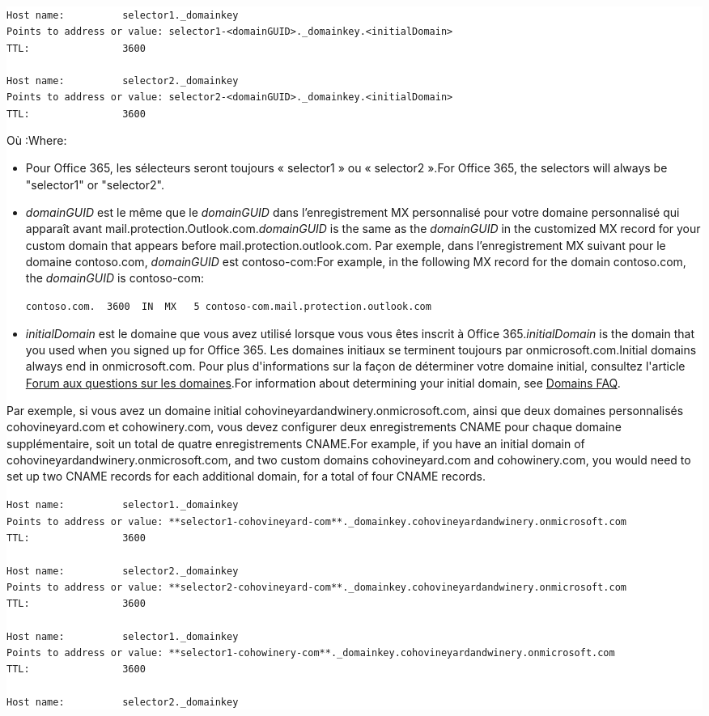   
```
Host name:          selector1._domainkey
Points to address or value: selector1-<domainGUID>._domainkey.<initialDomain> 
TTL:                3600

Host name:          selector2._domainkey
Points to address or value: selector2-<domainGUID>._domainkey.<initialDomain> 
TTL:                3600
```

<span data-ttu-id="6f2e8-166">Où :</span><span class="sxs-lookup"><span data-stu-id="6f2e8-166">Where:</span></span>
  
- <span data-ttu-id="6f2e8-167">Pour Office 365, les sélecteurs seront toujours « selector1 » ou « selector2 ».</span><span class="sxs-lookup"><span data-stu-id="6f2e8-167">For Office 365, the selectors will always be "selector1" or "selector2".</span></span> 
    
- <span data-ttu-id="6f2e8-168">_domainGUID_ est le même que le _domainGUID_ dans l’enregistrement MX personnalisé pour votre domaine personnalisé qui apparaît avant mail.protection.Outlook.com.</span><span class="sxs-lookup"><span data-stu-id="6f2e8-168">_domainGUID_ is the same as the _domainGUID_ in the customized MX record for your custom domain that appears before mail.protection.outlook.com.</span></span> <span data-ttu-id="6f2e8-169">Par exemple, dans l’enregistrement MX suivant pour le domaine contoso.com, _domainGUID_ est contoso-com:</span><span class="sxs-lookup"><span data-stu-id="6f2e8-169">For example, in the following MX record for the domain contoso.com, the _domainGUID_ is contoso-com:</span></span> 
    
    ```
    contoso.com.  3600  IN  MX   5 contoso-com.mail.protection.outlook.com
    ```

- <span data-ttu-id="6f2e8-170">_initialDomain_ est le domaine que vous avez utilisé lorsque vous vous êtes inscrit à Office 365.</span><span class="sxs-lookup"><span data-stu-id="6f2e8-170">_initialDomain_ is the domain that you used when you signed up for Office 365.</span></span> <span data-ttu-id="6f2e8-171">Les domaines initiaux se terminent toujours par onmicrosoft.com.</span><span class="sxs-lookup"><span data-stu-id="6f2e8-171">Initial domains always end in onmicrosoft.com.</span></span> <span data-ttu-id="6f2e8-172">Pour plus d'informations sur la façon de déterminer votre domaine initial, consultez l'article [Forum aux questions sur les domaines](https://support.office.com/article/1272bad0-4bd4-4796-8005-67d6fb3afc5a#bkmk_whydoihaveanonmicrosoft.comdomain).</span><span class="sxs-lookup"><span data-stu-id="6f2e8-172">For information about determining your initial domain, see [Domains FAQ](https://support.office.com/article/1272bad0-4bd4-4796-8005-67d6fb3afc5a#bkmk_whydoihaveanonmicrosoft.comdomain).</span></span>
    
<span data-ttu-id="6f2e8-173">Par exemple, si vous avez un domaine initial cohovineyardandwinery.onmicrosoft.com, ainsi que deux domaines personnalisés cohovineyard.com et cohowinery.com, vous devez configurer deux enregistrements CNAME pour chaque domaine supplémentaire, soit un total de quatre enregistrements CNAME.</span><span class="sxs-lookup"><span data-stu-id="6f2e8-173">For example, if you have an initial domain of cohovineyardandwinery.onmicrosoft.com, and two custom domains cohovineyard.com and cohowinery.com, you would need to set up two CNAME records for each additional domain, for a total of four CNAME records.</span></span>
  
```
Host name:          selector1._domainkey
Points to address or value: **selector1-cohovineyard-com**._domainkey.cohovineyardandwinery.onmicrosoft.com
TTL:                3600

Host name:          selector2._domainkey
Points to address or value: **selector2-cohovineyard-com**._domainkey.cohovineyardandwinery.onmicrosoft.com
TTL:                3600

Host name:          selector1._domainkey
Points to address or value: **selector1-cohowinery-com**._domainkey.cohovineyardandwinery.onmicrosoft.com 
TTL:                3600
 
Host name:          selector2._domainkey
```